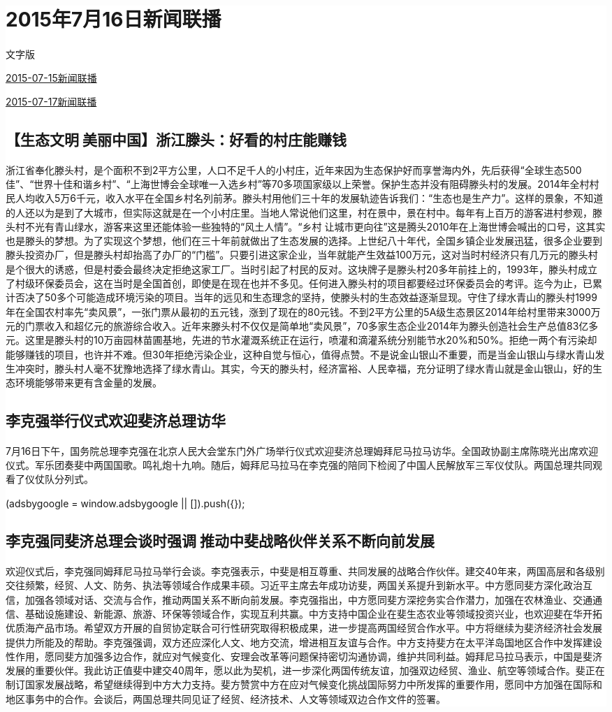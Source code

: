 







# 2015年7月16日新闻联播
 文字版








[2015-07-15新闻联播](/xinwenlianbo/20150715)


[2015-07-17新闻联播](/xinwenlianbo/20150717)





## 【生态文明 美丽中国】浙江滕头：好看的村庄能赚钱


浙江省奉化滕头村，是个面积不到2平方公里，人口不足千人的小村庄，近年来因为生态保护好而享誉海内外，先后获得“全球生态500佳”、“世界十佳和谐乡村”、“上海世博会全球唯一入选乡村”等70多项国家级以上荣誉。保护生态并没有阻碍滕头村的发展。2014年全村村民人均收入5万6千元，收入水平在全国乡村名列前茅。滕头村用他们三十年的发展轨迹告诉我们：“生态也是生产力”。这样的景象，不知道的人还以为是到了大城市，但实际这就是在一个小村庄里。当地人常说他们这里，村在景中，景在村中。每年有上百万的游客进村参观，滕头村不光有青山绿水，游客来这里还能体验一些独特的“风土人情”。“乡村 让城市更向往”这是腾头2010年在上海世博会喊出的口号，这其实也是滕头的梦想。为了实现这个梦想，他们在三十年前就做出了生态发展的选择。上世纪八十年代，全国乡镇企业发展迅猛，很多企业要到滕头投资办厂，但是滕头村却抬高了办厂的“门槛”。只要引进这家企业，当年就能产生效益100万元，这对当时村经济只有几万元的滕头村是个很大的诱惑，但是村委会最终决定拒绝这家工厂。当时引起了村民的反对。这块牌子是滕头村20多年前挂上的，1993年，滕头村成立了村级环保委员会，这在当时是全国首创，即使是在现在也并不多见。任何进入滕头村的项目都要经过环保委员会的考评。迄今为止，已累计否决了50多个可能造成环境污染的项目。当年的远见和生态理念的坚持，使滕头村的生态效益逐渐显现。守住了绿水青山的滕头村1999年在全国农村率先“卖风景”，一张门票从最初的五元钱，涨到了现在的80元钱。不到2平方公里的5A级生态景区2014年给村里带来3000万元的门票收入和超亿元的旅游综合收入。近年来滕头村不仅仅是简单地“卖风景”，70多家生态企业2014年为滕头创造社会生产总值83亿多元。这里是滕头村的10万亩园林苗圃基地，先进的节水灌溉系统正在运行，喷灌和滴灌系统分别能节水20%和50%。拒绝一两个有污染却能够赚钱的项目，也许并不难。但30年拒绝污染企业，这种自觉与恒心，值得点赞。不是说金山银山不重要，而是当金山银山与绿水青山发生冲突时，滕头村人毫不犹豫地选择了绿水青山。其实，今天的滕头村，经济富裕、人民幸福，充分证明了绿水青山就是金山银山，好的生态环境能够带来更有含金量的发展。


## 李克强举行仪式欢迎斐济总理访华


7月16日下午，国务院总理李克强在北京人民大会堂东门外广场举行仪式欢迎斐济总理姆拜尼马拉马访华。全国政协副主席陈晓光出席欢迎仪式。军乐团奏斐中两国国歌。鸣礼炮十九响。随后，姆拜尼马拉马在李克强的陪同下检阅了中国人民解放军三军仪仗队。两国总理共同观看了仪仗队分列式。





 (adsbygoogle = window.adsbygoogle || []).push({});

 
## 李克强同斐济总理会谈时强调 推动中斐战略伙伴关系不断向前发展


欢迎仪式后，李克强同姆拜尼马拉马举行会谈。李克强表示，中斐是相互尊重、共同发展的战略合作伙伴。建交40年来，两国高层和各级别交往频繁，经贸、人文、防务、执法等领域合作成果丰硕。习近平主席去年成功访斐，两国关系提升到新水平。中方愿同斐方深化政治互信，加强各领域对话、交流与合作，推动两国关系不断向前发展。李克强指出，中方愿同斐方深挖务实合作潜力，加强在农林渔业、交通通信、基础设施建设、新能源、旅游、环保等领域合作，实现互利共赢。中方支持中国企业在斐生态农业等领域投资兴业，也欢迎斐在华开拓优质海产品市场。希望双方开展的自贸协定联合可行性研究取得积极成果，进一步提高两国经贸合作水平。中方将继续为斐济经济社会发展提供力所能及的帮助。李克强强调，双方还应深化人文、地方交流，增进相互友谊与合作。中方支持斐方在太平洋岛国地区合作中发挥建设性作用，愿同斐方加强多边合作，就应对气候变化、安理会改革等问题保持密切沟通协调，维护共同利益。姆拜尼马拉马表示，中国是斐济发展的重要伙伴。我此访正值斐中建交40周年，愿以此为契机，进一步深化两国传统友谊，加强双边经贸、渔业、航空等领域合作。斐正在制订国家发展战略，希望继续得到中方大力支持。斐方赞赏中方在应对气候变化挑战国际努力中所发挥的重要作用，愿同中方加强在国际和地区事务中的合作。会谈后，两国总理共同见证了经贸、经济技术、人文等领域双边合作文件的签署。
